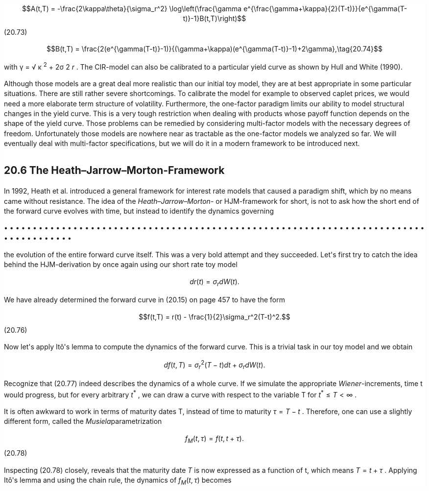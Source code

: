 $$A(t,T) = -\frac{2\kappa\theta}{\sigma_r^2} \log\left(\frac{\gamma e^{\frac{\gamma+\kappa}{2}(T-t)}}{e^{\gamma(T-t)}-1}B(t,T)\right)$$
(20.73)

$$B(t,T) = \frac{2(e^{\gamma(T-t)}-1)}{(\gamma+\kappa)(e^{\gamma(T-t)}-1)+2\gamma},\tag{20.74}$$

with γ = √ κ <sup>2</sup> + 2σ 2 *r* . The CIR-model can also be calibrated to a particular yield curve as shown by Hull and White (1990).

Although those models are a great deal more realistic than our initial toy model, they are at best appropriate in some particular situations. There are still rather severe shortcomings. To calibrate the model for example to observed caplet prices, we would need a more elaborate term structure of volatility. Furthermore, the one-factor paradigm limits our ability to model structural changes in the yield curve. This is a very tough restriction when dealing with products whose payoff function depends on the shape of the yield curve. Those problems can be remedied by considering multi-factor models with the necessary degrees of freedom. Unfortunately those models are nowhere near as tractable as the one-factor models we analyzed so far. We will eventually deal with multi-factor specifications, but we will do it in a modern framework to be introduced next.

## **20.6 The Heath–Jarrow–Morton-Framework**

In 1992, Heath et al. introduced a general framework for interest rate models that caused a paradigm shift, which by no means came without resistance. The idea of the *Heath–Jarrow–Morton*- or HJM-framework for short, is not to ask how the short end of the forward curve evolves with time, but instead to identify the dynamics governing

• • • • • • • • • • • • • • • • • • • • • • • • • • • • • • • • • • • • • • • • • • • • • • • • • • • • • • • • • • • • • • • • • • • • • • • • • • • • • • • • • • • • •

the evolution of the entire forward curve itself. This was a very bold attempt and they succeeded. Let's first try to catch the idea behind the HJM-derivation by once again using our short rate toy model

$$dr(t) = \sigma_r dW(t). \tag{20.75}$$

We have already determined the forward curve in  $(20.15)$  on page 457 to have the form

$$f(t,T) = r(t) - \frac{1}{2}\sigma_r^2(T-t)^2.$$
 (20.76)

Now let's apply Itô's lemma to compute the dynamics of the forward curve. This is a trivial task in our toy model and we obtain

$$df(t,T) = \sigma_r^2(T-t)dt + \sigma_r dW(t). \tag{20.77}$$

Recognize that  $(20.77)$  indeed describes the dynamics of a whole curve. If we simulate the appropriate *Wiener*-increments, time t would progress, but for every arbitrary  $t^*$ , we can draw a curve with respect to the variable T for  $t^* \leq T < \infty$ .

It is often awkward to work in terms of maturity dates T, instead of time to maturity  $\tau = T - t$ . Therefore, one can use a slightly different form, called the *Musiela*parametrization

$$f_M(t,\tau) = f(t,t+\tau).$$
 (20.78)

Inspecting (20.78) closely, reveals that the maturity date  $T$  is now expressed as a function of t, which means  $T = t + \tau$ . Applying Itô's lemma and using the chain rule, the dynamics of  $f_M(t, \tau)$  becomes
